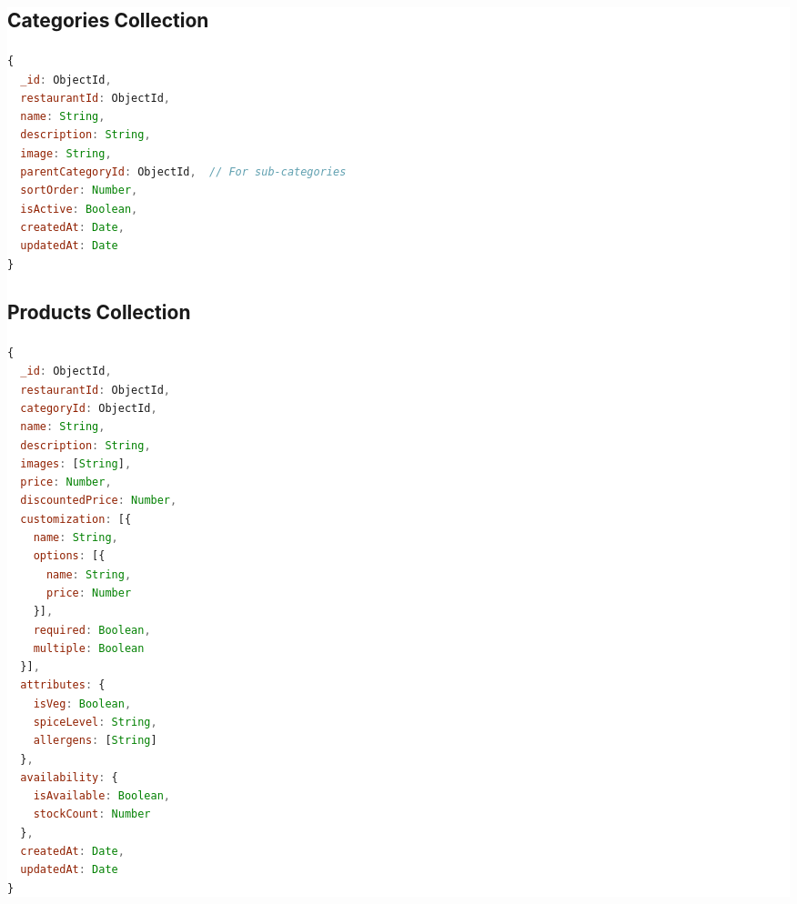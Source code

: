## Categories Collection

```javascript
{
  _id: ObjectId,
  restaurantId: ObjectId,
  name: String,
  description: String,
  image: String,
  parentCategoryId: ObjectId,  // For sub-categories
  sortOrder: Number,
  isActive: Boolean,
  createdAt: Date,
  updatedAt: Date
}
```

## Products Collection

```javascript
{
  _id: ObjectId,
  restaurantId: ObjectId,
  categoryId: ObjectId,
  name: String,
  description: String,
  images: [String],
  price: Number,
  discountedPrice: Number,
  customization: [{
    name: String,
    options: [{
      name: String,
      price: Number
    }],
    required: Boolean,
    multiple: Boolean
  }],
  attributes: {
    isVeg: Boolean,
    spiceLevel: String,
    allergens: [String]
  },
  availability: {
    isAvailable: Boolean,
    stockCount: Number
  },
  createdAt: Date,
  updatedAt: Date
}
```
